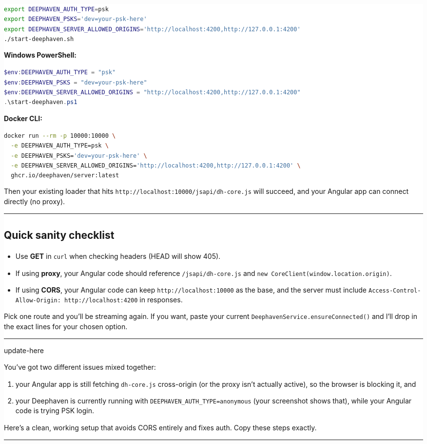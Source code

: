 ```bash
export DEEPHAVEN_AUTH_TYPE=psk
export DEEPHAVEN_PSKS='dev=your-psk-here'
export DEEPHAVEN_SERVER_ALLOWED_ORIGINS='http://localhost:4200,http://127.0.0.1:4200'
./start-deephaven.sh
```

**Windows PowerShell:**

```powershell
$env:DEEPHAVEN_AUTH_TYPE = "psk"
$env:DEEPHAVEN_PSKS = "dev=your-psk-here"
$env:DEEPHAVEN_SERVER_ALLOWED_ORIGINS = "http://localhost:4200,http://127.0.0.1:4200"
.\start-deephaven.ps1
```

**Docker CLI:**

```bash
docker run --rm -p 10000:10000 \
  -e DEEPHAVEN_AUTH_TYPE=psk \
  -e DEEPHAVEN_PSKS='dev=your-psk-here' \
  -e DEEPHAVEN_SERVER_ALLOWED_ORIGINS='http://localhost:4200,http://127.0.0.1:4200' \
  ghcr.io/deephaven/server:latest
```

Then your existing loader that hits `http://localhost:10000/jsapi/dh-core.js` will succeed, and your Angular app can connect directly (no proxy).

---

## Quick sanity checklist

- Use **GET** in `curl` when checking headers (HEAD will show 405).
    
- If using **proxy**, your Angular code should reference `/jsapi/dh-core.js` and `new CoreClient(window.location.origin)`.
    
- If using **CORS**, your Angular code can keep `http://localhost:10000` as the base, and the server must include `Access-Control-Allow-Origin: http://localhost:4200` in responses.
    

Pick one route and you’ll be streaming again. If you want, paste your current `DeephavenService.ensureConnected()` and I’ll drop in the exact lines for your chosen option.

---------------------------------

update-here

You’ve got two different issues mixed together:

1. your Angular app is still fetching `dh-core.js` cross-origin (or the proxy isn’t actually active), so the browser is blocking it, and
    
2. your Deephaven is currently running with `DEEPHAVEN_AUTH_TYPE=anonymous` (your screenshot shows that), while your Angular code is trying PSK login.
    

Here’s a clean, working setup that avoids CORS entirely and fixes auth. Copy these steps exactly.

---